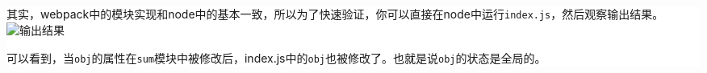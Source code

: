 其实，webpack中的模块实现和node中的基本一致，所以为了快速验证，你可以直接在node中运行`index.js`，然后观察输出结果。   
![输出结果](/images/2401-01.png)

可以看到，当`obj`的属性在`sum`模块中被修改后，index.js中的`obj`也被修改了。也就是说`obj`的状态是全局的。




